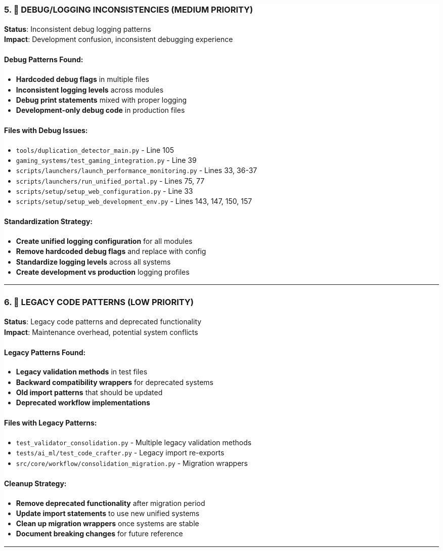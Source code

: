 
### **5. 🚨 DEBUG/LOGGING INCONSISTENCIES (MEDIUM PRIORITY)**

**Status**: Inconsistent debug logging patterns  
**Impact**: Development confusion, inconsistent debugging experience  

#### **Debug Patterns Found:**
- **Hardcoded debug flags** in multiple files
- **Inconsistent logging levels** across modules
- **Debug print statements** mixed with proper logging
- **Development-only debug code** in production files

#### **Files with Debug Issues:**
- `tools/duplication_detector_main.py` - Line 105
- `gaming_systems/test_gaming_integration.py` - Line 39
- `scripts/launchers/launch_performance_monitoring.py` - Lines 33, 36-37
- `scripts/launchers/run_unified_portal.py` - Lines 75, 77
- `scripts/setup/setup_web_configuration.py` - Line 33
- `scripts/setup/setup_web_development_env.py` - Lines 143, 147, 150, 157

#### **Standardization Strategy:**
- **Create unified logging configuration** for all modules
- **Remove hardcoded debug flags** and replace with config
- **Standardize logging levels** across all systems
- **Create development vs production** logging profiles

---

### **6. 🚨 LEGACY CODE PATTERNS (LOW PRIORITY)**

**Status**: Legacy code patterns and deprecated functionality  
**Impact**: Maintenance overhead, potential system conflicts  

#### **Legacy Patterns Found:**
- **Legacy validation methods** in test files
- **Backward compatibility wrappers** for deprecated systems
- **Old import patterns** that should be updated
- **Deprecated workflow implementations**

#### **Files with Legacy Patterns:**
- `test_validator_consolidation.py` - Multiple legacy validation methods
- `tests/ai_ml/test_code_crafter.py` - Legacy import re-exports
- `src/core/workflow/consolidation_migration.py` - Migration wrappers

#### **Cleanup Strategy:**
- **Remove deprecated functionality** after migration period
- **Update import statements** to use new unified systems
- **Clean up migration wrappers** once systems are stable
- **Document breaking changes** for future reference

---
